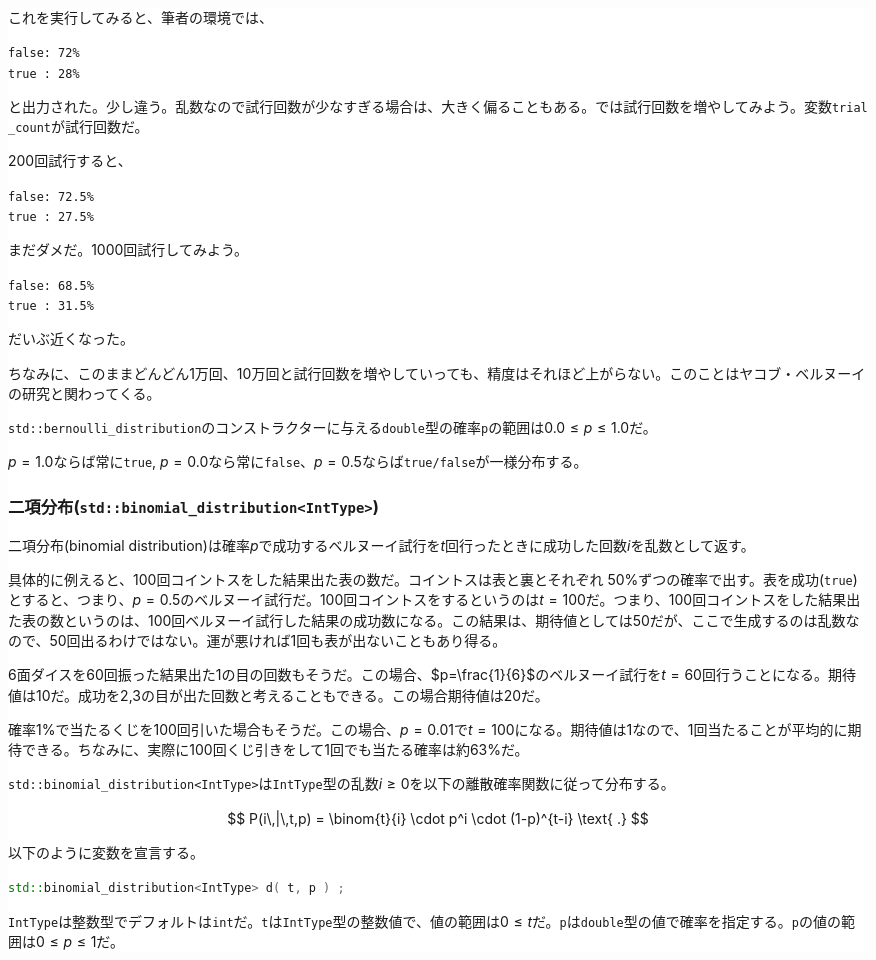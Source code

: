 これを実行してみると、筆者の環境では、

~~~
false: 72%
true : 28%
~~~

と出力された。少し違う。乱数なので試行回数が少なすぎる場合は、大きく偏ることもある。では試行回数を増やしてみよう。変数`trial_count`が試行回数だ。

200回試行すると、

~~~
false: 72.5%
true : 27.5%
~~~

まだダメだ。1000回試行してみよう。

~~~
false: 68.5%
true : 31.5%
~~~

だいぶ近くなった。

ちなみに、このままどんどん1万回、10万回と試行回数を増やしていっても、精度はそれほど上がらない。このことはヤコブ・ベルヌーイの研究と関わってくる。

`std::bernoulli_distribution`のコンストラクターに与える`double`型の確率`p`の範囲は$0.0 \leq p \leq 1.0$だ。

$p=1.0$ならば常に`true`, $p=0.0$なら常に`false`、$p=0.5$ならば`true/false`が一様分布する。

### 二項分布(`std::binomial_distribution<IntType>`)

二項分布(binomial distribution)は確率$p$で成功するベルヌーイ試行を$t$回行ったときに成功した回数$i$を乱数として返す。

具体的に例えると、100回コイントスをした結果出た表の数だ。コイントスは表と裏とそれぞれ
50%ずつの確率で出す。表を成功(`true`)とすると、つまり、$p=0.5$のベルヌーイ試行だ。100回コイントスをするというのは$t=100$だ。つまり、100回コイントスをした結果出た表の数というのは、100回ベルヌーイ試行した結果の成功数になる。この結果は、期待値としては50だが、ここで生成するのは乱数なので、50回出るわけではない。運が悪ければ1回も表が出ないこともあり得る。

6面ダイスを60回振った結果出た1の目の回数もそうだ。この場合、$p=\frac{1}{6}$のベルヌーイ試行を$t=60$回行うことになる。期待値は$10$だ。成功を2,3の目が出た回数と考えることもできる。この場合期待値は$20$だ。



確率1%で当たるくじを100回引いた場合もそうだ。この場合、$p=0.01$で$t=100$になる。期待値は$1$なので、1回当たることが平均的に期待できる。ちなみに、実際に100回くじ引きをして1回でも当たる確率は約63%だ。


`std::binomial_distribution<IntType>`は`IntType`型の乱数$i \geq 0$を以下の離散確率関数に従って分布する。

$$
P(i\,|\,t,p) = \binom{t}{i} \cdot p^i \cdot (1-p)^{t-i} \text{ .}
$$

以下のように変数を宣言する。

~~~c++
std::binomial_distribution<IntType> d( t, p ) ;
~~~

`IntType`は整数型でデフォルトは`int`だ。`t`は`IntType`型の整数値で、値の範囲は$0 \leq t$だ。`p`は`double`型の値で確率を指定する。`p`の値の範囲は$0 \leq p \leq 1$だ。
